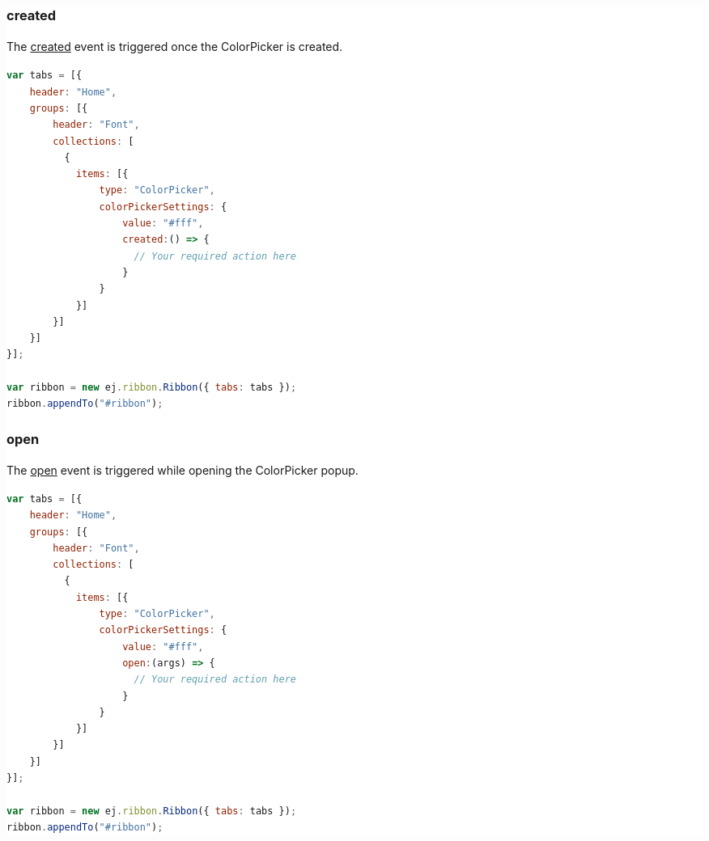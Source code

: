 ### created

The [created](../api/ribbon/ribbonColorPickerSettings/#created) event is triggered once the ColorPicker is created.

```js
var tabs = [{
    header: "Home",
    groups: [{
        header: "Font",
        collections: [
          {
            items: [{
                type: "ColorPicker",
                colorPickerSettings: {
                    value: "#fff",
                    created:() => {
                      // Your required action here
                    }
                }
            }]
        }]
    }]
}];

var ribbon = new ej.ribbon.Ribbon({ tabs: tabs });
ribbon.appendTo("#ribbon");
```

### open

The [open](../api/ribbon/ribbonColorPickerSettings/#open) event is triggered while opening the ColorPicker popup.

```js
var tabs = [{
    header: "Home",
    groups: [{
        header: "Font",
        collections: [
          {
            items: [{
                type: "ColorPicker",
                colorPickerSettings: {
                    value: "#fff",
                    open:(args) => {
                      // Your required action here
                    }
                }
            }]
        }]
    }]
}];

var ribbon = new ej.ribbon.Ribbon({ tabs: tabs });
ribbon.appendTo("#ribbon");
```
